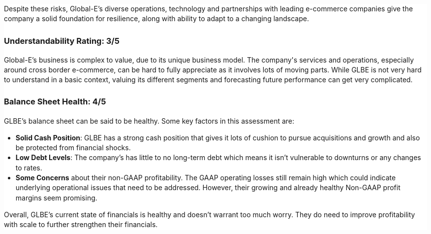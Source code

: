 Despite these risks, Global-E’s diverse operations, technology and partnerships with leading e-commerce companies give the company a solid foundation for resilience, along with ability to adapt to a changing landscape.

### Understandability Rating: 3/5

Global-E’s business is complex to value, due to its unique business model. The company's services and operations, especially around cross border e-commerce, can be hard to fully appreciate as it involves lots of moving parts. While GLBE is not very hard to understand in a basic context, valuing its different segments and forecasting future performance can get very complicated.

### Balance Sheet Health: 4/5

GLBE’s balance sheet can be said to be healthy. Some key factors in this assessment are:

*  **Solid Cash Position**: GLBE has a strong cash position that gives it lots of cushion to pursue acquisitions and growth and also be protected from financial shocks.
*  **Low Debt Levels**: The company’s has little to no long-term debt which means it isn’t vulnerable to downturns or any changes to rates.
*  **Some Concerns** about their non-GAAP profitability. The GAAP operating losses still remain high which could indicate underlying operational issues that need to be addressed. However, their growing and already healthy Non-GAAP profit margins seem promising.

Overall, GLBE’s current state of financials is healthy and doesn’t warrant too much worry. They do need to improve profitability with scale to further strengthen their financials.
